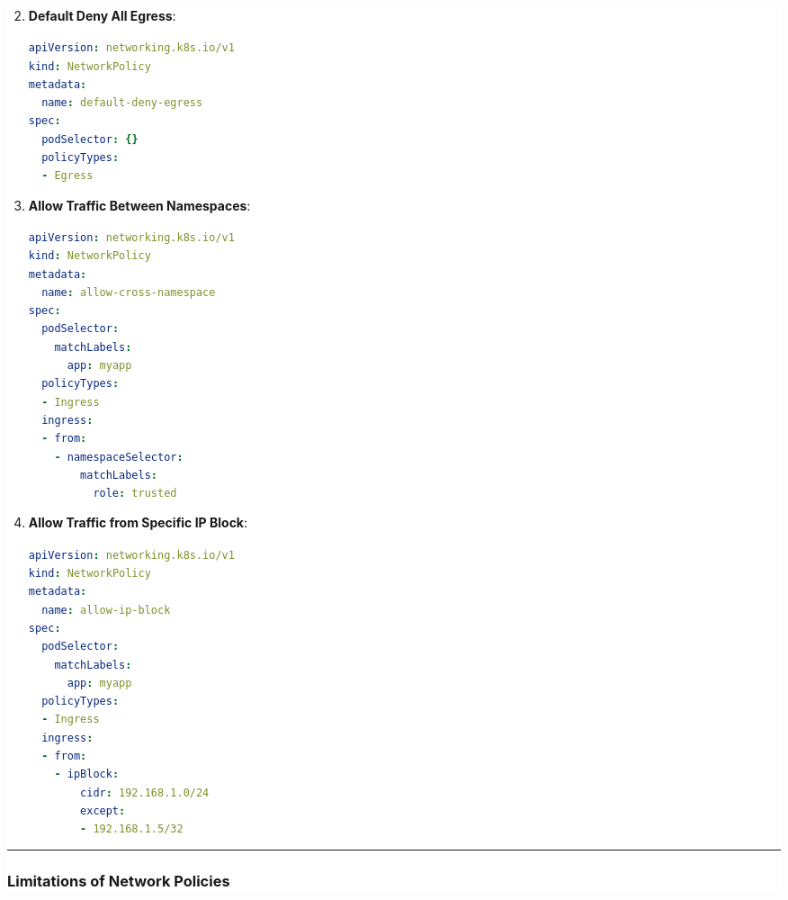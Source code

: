 2. **Default Deny All Egress**:
   ```yaml
   apiVersion: networking.k8s.io/v1
   kind: NetworkPolicy
   metadata:
     name: default-deny-egress
   spec:
     podSelector: {}
     policyTypes:
     - Egress
   ```

3. **Allow Traffic Between Namespaces**:
   ```yaml
   apiVersion: networking.k8s.io/v1
   kind: NetworkPolicy
   metadata:
     name: allow-cross-namespace
   spec:
     podSelector:
       matchLabels:
         app: myapp
     policyTypes:
     - Ingress
     ingress:
     - from:
       - namespaceSelector:
           matchLabels:
             role: trusted
   ```

4. **Allow Traffic from Specific IP Block**:
   ```yaml
   apiVersion: networking.k8s.io/v1
   kind: NetworkPolicy
   metadata:
     name: allow-ip-block
   spec:
     podSelector:
       matchLabels:
         app: myapp
     policyTypes:
     - Ingress
     ingress:
     - from:
       - ipBlock:
           cidr: 192.168.1.0/24
           except:
           - 192.168.1.5/32
   ```

---

### **Limitations of Network Policies**
